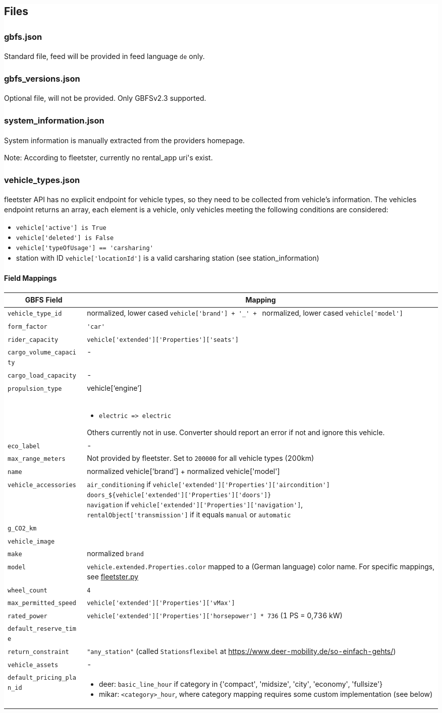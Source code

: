
## Files

### gbfs.json

Standard file, feed will be provided in feed language `de` only.

### gbfs_versions.json

Optional file, will not be provided. Only GBFSv2.3 supported.

### system_information.json

System information is manually extracted from the providers homepage.

Note: According to fleetster, currently no rental_app uri's exist.


### vehicle_types.json

fleetster API has no explicit endpoint for vehicle types, so they need to be collected from vehicle’s information.
The vehicles endpoint returns an array, each element is a vehicle, only vehicles meeting the following conditions are considered:

* `vehicle['active'] is True`
* `vehicle['deleted'] is False`
* `vehicle['typeOfUsage'] == 'carsharing'`
* station with ID `vehicle['locationId']` is a valid carsharing station (see station_information)

#### Field Mappings

GBFS Field | Mapping
--- | ---
`vehicle_type_id` | normalized, lower cased `vehicle['brand'] + '_' + ` normalized, lower cased `vehicle['model']`
`form_factor` | `'car'`
`rider_capacity`| `vehicle['extended']['Properties']['seats']`
`cargo_volume_capacity` | -
`cargo_load_capacity` | -
`propulsion_type` | vehicle[‘engine’]<br /><br /><ul><li>`electric => electric`</li></ul>Others currently not in use. Converter should report an error if not and ignore this vehicle.
`eco_label` | -
`max_range_meters` | Not provided by fleetster. Set to `200000` for all vehicle types (200km)
`name` | normalized vehicle['brand'] + normalized vehicle['model']
`vehicle_accessories` | `air_conditioning` if `vehicle['extended']['Properties']['aircondition']`<br/>`doors_${vehicle['extended']['Properties']['doors']}` <br/> `navigation` if `vehicle['extended']['Properties']['navigation']`, <br/> `rentalObject['transmission']` if it equals `manual` or `automatic`
`g_CO2_km` |
`vehicle_image` |
`make` | normalized `brand`
`model` | `vehicle.extended.Properties.color` mapped to a (German language) color name. For specific mappings, see [fleetster.py](https://github.com/mobidata-bw/x2gbfs/blob/main/x2gbfs/providers/fleetster.py)
`wheel_count` | `4`
`max_permitted_speed` | `vehicle['extended']['Properties']['vMax']`
`rated_power` | `vehicle['extended']['Properties']['horsepower'] * 736` (1 PS = 0,736 kW)
`default_reserve_time` |
`return_constraint`| `"any_station"` (called `Stationsflexibel` at https://www.deer-mobility.de/so-einfach-gehts/)
`vehicle_assets`| -
`default_pricing_plan_id`| <ul></li><li>deer: `basic_line_hour` if category in {'compact', 'midsize', 'city', 'economy', 'fullsize'}</li><li>mikar: `<category>_hour`, where category mapping requires some custom implementation (see below)</li></ul>